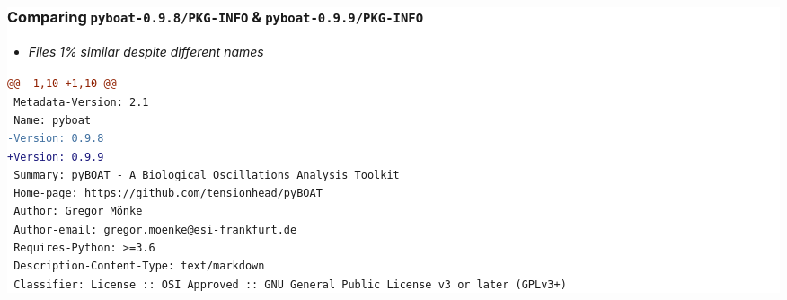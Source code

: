 ### Comparing `pyboat-0.9.8/PKG-INFO` & `pyboat-0.9.9/PKG-INFO`

 * *Files 1% similar despite different names*

```diff
@@ -1,10 +1,10 @@
 Metadata-Version: 2.1
 Name: pyboat
-Version: 0.9.8
+Version: 0.9.9
 Summary: pyBOAT - A Biological Oscillations Analysis Toolkit 
 Home-page: https://github.com/tensionhead/pyBOAT
 Author: Gregor Mönke
 Author-email: gregor.moenke@esi-frankfurt.de
 Requires-Python: >=3.6
 Description-Content-Type: text/markdown
 Classifier: License :: OSI Approved :: GNU General Public License v3 or later (GPLv3+)
```

